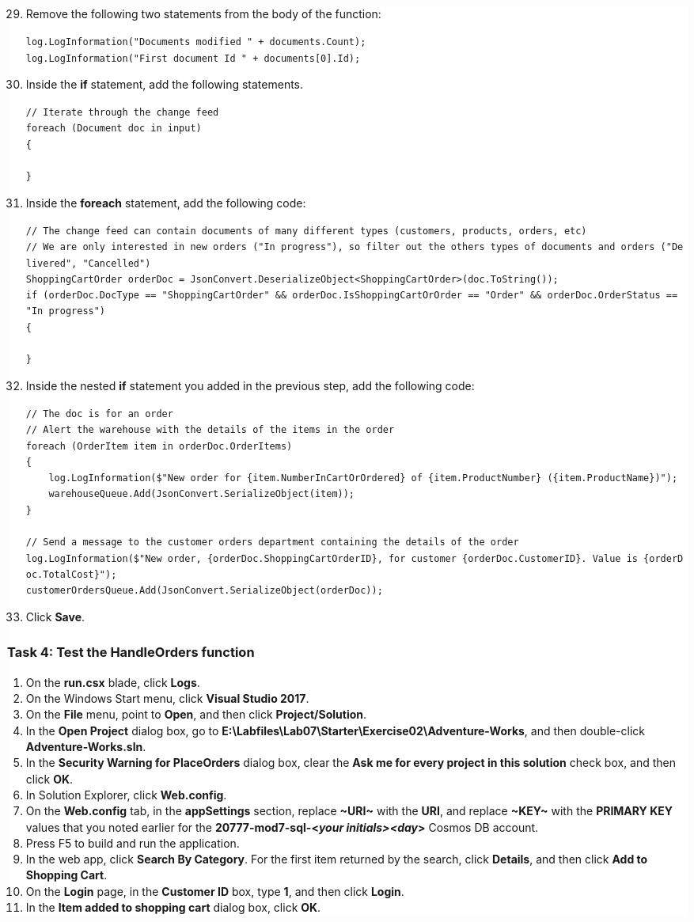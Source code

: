 29. Remove the following two statements from the body of the function:

    ```CSharp
    log.LogInformation("Documents modified " + documents.Count);
    log.LogInformation("First document Id " + documents[0].Id);
    ```

30. Inside the **if** statement, add the following statements.

    ```CSharp
    // Iterate through the change feed
    foreach (Document doc in input)
    {

    }
    ```

31. Inside the **foreach** statement, add the following code:

    ```CSharp
    // The change feed can contain documents of many different types (customers, products, orders, etc)
    // We are only interested in new orders ("In progress"), so filter out the others types of documents and orders ("Delivered", "Cancelled")
    ShoppingCartOrder orderDoc = JsonConvert.DeserializeObject<ShoppingCartOrder>(doc.ToString());
    if (orderDoc.DocType == "ShoppingCartOrder" && orderDoc.IsShoppingCartOrOrder == "Order" && orderDoc.OrderStatus == "In progress")
    {

    }
    ```

32. Inside the nested **if** statement you added in the previous step, add the following code:

    ```CSharp
    // The doc is for an order
    // Alert the warehouse with the details of the items in the order
    foreach (OrderItem item in orderDoc.OrderItems)
    {
        log.LogInformation($"New order for {item.NumberInCartOrOrdered} of {item.ProductNumber} ({item.ProductName})");
        warehouseQueue.Add(JsonConvert.SerializeObject(item));
    }

    // Send a message to the customer orders department containing the details of the order
    log.LogInformation($"New order, {orderDoc.ShoppingCartOrderID}, for customer {orderDoc.CustomerID}. Value is {orderDoc.TotalCost}");
    customerOrdersQueue.Add(JsonConvert.SerializeObject(orderDoc));
    ```

33. Click **Save**.

### Task 4: Test the HandleOrders function

1. On the **run.csx** blade, click **Logs**.
2. On the Windows Start menu, click **Visual Studio 2017**.
3. On the **File** menu, point to **Open**, and then click **Project/Solution**.
4. In the **Open Project** dialog box, go to **E:\\Labfiles\\Lab07\\Starter\\Exercise02\\Adventure-Works**, and then double-click **Adventure-Works.sln**.
5.  In the **Security Warning for PlaceOrders** dialog box, clear the **Ask me for every project in this solution** check box, and then click **OK**.
6.  In Solution Explorer, click **Web.config**.
7.  On the **Web.config** tab, in the **appSettings** section, replace **\~URI\~** with the **URI**, and replace **\~KEY\~** with the **PRIMARY KEY** values that you noted earlier for the **20777-mod7-sql-\<*your initials\>\<day*\>** Cosmos DB account.
8.  Press F5 to build and run the application.
9.  In the web app, click **Search By Category**. For the first item returned by the search, click **Details**, and then click **Add to Shopping Cart**.
10. On the **Login** page, in the **Customer ID** box, type **1**, and then click **Login**.
11. In the **Item added to shopping cart** dialog box, click **OK**.